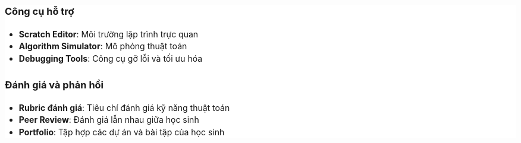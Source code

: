 ### Công cụ hỗ trợ
- **Scratch Editor**: Môi trường lập trình trực quan
- **Algorithm Simulator**: Mô phỏng thuật toán
- **Debugging Tools**: Công cụ gỡ lỗi và tối ưu hóa

### Đánh giá và phản hồi
- **Rubric đánh giá**: Tiêu chí đánh giá kỹ năng thuật toán
- **Peer Review**: Đánh giá lẫn nhau giữa học sinh
- **Portfolio**: Tập hợp các dự án và bài tập của học sinh